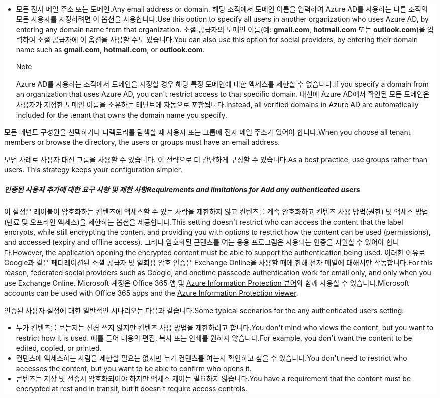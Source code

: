- <span data-ttu-id="3c330-223">모든 전자 메일 주소 또는 도메인.</span><span class="sxs-lookup"><span data-stu-id="3c330-223">Any email address or domain.</span></span> <span data-ttu-id="3c330-224">해당 조직에서 도메인 이름을 입력하여 Azure AD를 사용하는 다른 조직의 모든 사용자를 지정하려면 이 옵션을 사용합니다.</span><span class="sxs-lookup"><span data-stu-id="3c330-224">Use this option to specify all users in another organization who uses Azure AD, by entering any domain name from that organization.</span></span> <span data-ttu-id="3c330-225">소셜 공급자의 도메인 이름(예: **gmail.com**, **hotmail.com** 또는 **outlook.com**)을 입력하여 소셜 공급자에 이 옵션을 사용할 수도 있습니다.</span><span class="sxs-lookup"><span data-stu-id="3c330-225">You can also use this option for social providers, by entering their domain name such as **gmail.com**, **hotmail.com**, or **outlook.com**.</span></span>
    
    > [!NOTE]
    > <span data-ttu-id="3c330-226">Azure AD를 사용하는 조직에서 도메인을 지정할 경우 해당 특정 도메인에 대한 액세스를 제한할 수 없습니다.</span><span class="sxs-lookup"><span data-stu-id="3c330-226">If you specify a domain from an organization that uses Azure AD, you can't restrict access to that specific domain.</span></span> <span data-ttu-id="3c330-227">대신에 Azure AD에서 확인된 모든 도메인은 사용자가 지정한 도메인 이름을 소유하는 테넌트에 자동으로 포함됩니다.</span><span class="sxs-lookup"><span data-stu-id="3c330-227">Instead, all verified domains in Azure AD are automatically included for the tenant that owns the domain name you specify.</span></span>

<span data-ttu-id="3c330-228">모든 테넌트 구성원을 선택하거나 디렉토리를 탐색할 때 사용자 또는 그룹에 전자 메일 주소가 있어야 합니다.</span><span class="sxs-lookup"><span data-stu-id="3c330-228">When you choose all tenant members or browse the directory, the users or groups must have an email address.</span></span>

<span data-ttu-id="3c330-p127">모범 사례로 사용자 대신 그룹을 사용할 수 있습니다. 이 전략으로 더 간단하게 구성할 수 있습니다.</span><span class="sxs-lookup"><span data-stu-id="3c330-p127">As a best practice, use groups rather than users. This strategy keeps your configuration simpler.</span></span>

##### <a name="requirements-and-limitations-for-add-any-authenticated-users"></a><span data-ttu-id="3c330-231">**인증된 사용자 추가**에 대한 요구 사항 및 제한 사항</span><span class="sxs-lookup"><span data-stu-id="3c330-231">Requirements and limitations for **Add any authenticated users**</span></span>

<span data-ttu-id="3c330-232">이 설정은 레이블이 암호화하는 컨텐츠에 액세스할 수 있는 사람을 제한하지 않고 컨텐츠를 계속 암호화하고 컨텐츠 사용 방법(권한) 및 액세스 방법(만료 및 오프라인 액세스)을 제한하는 옵션을 제공합니다.</span><span class="sxs-lookup"><span data-stu-id="3c330-232">This setting doesn't restrict who can access the content that the label encrypts, while still encrypting the content and providing you with options to restrict how the content can be used (permissions), and accessed (expiry and offline access).</span></span> <span data-ttu-id="3c330-233">그러나 암호화된 콘텐츠를 여는 응용 프로그램은 사용되는 인증을 지원할 수 있어야 합니다.</span><span class="sxs-lookup"><span data-stu-id="3c330-233">However, the application opening the encrypted content must be able to support the authentication being used.</span></span> <span data-ttu-id="3c330-234">이러한 이유로 Google과 같은 페더레이션된 소셜 공급자 및 일회용 암호 인증은 Exchange Online을 사용할 때에 한해 전자 메일에 대해서만 작동합니다.</span><span class="sxs-lookup"><span data-stu-id="3c330-234">For this reason, federated social providers such as Google, and onetime passcode authentication work for email only, and only when you use Exchange Online.</span></span> <span data-ttu-id="3c330-235">Microsoft 계정은 Office 365 앱 및 [Azure Information Protection 뷰어](https://portal.azurerms.com/#/download)와 함께 사용할 수 있습니다.</span><span class="sxs-lookup"><span data-stu-id="3c330-235">Microsoft accounts can be used with Office 365 apps and the [Azure Information Protection viewer](https://portal.azurerms.com/#/download).</span></span>

<span data-ttu-id="3c330-236">인증된 사용자 설정에 대한 일반적인 시나리오는 다음과 같습니다.</span><span class="sxs-lookup"><span data-stu-id="3c330-236">Some typical scenarios for the any authenticated users setting:</span></span>
- <span data-ttu-id="3c330-237">누가 컨텐츠를 보는지는 신경 쓰지 않지만 컨텐츠 사용 방법을 제한하려고 합니다.</span><span class="sxs-lookup"><span data-stu-id="3c330-237">You don't mind who views the content, but you want to restrict how it is used.</span></span> <span data-ttu-id="3c330-238">예를 들어 내용의 편집, 복사 또는 인쇄를 원하지 않습니다.</span><span class="sxs-lookup"><span data-stu-id="3c330-238">For example, you don't want the content to be edited, copied, or printed.</span></span>
- <span data-ttu-id="3c330-239">컨텐츠에 액세스하는 사람을 제한할 필요는 없지만 누가 컨텐츠를 여는지 확인하고 싶을 수 있습니다.</span><span class="sxs-lookup"><span data-stu-id="3c330-239">You don't need to restrict who accesses the content, but you want to be able to confirm who opens it.</span></span>
- <span data-ttu-id="3c330-240">콘텐츠는 저장 및 전송시 암호화되어야 하지만 액세스 제어는 필요하지 않습니다.</span><span class="sxs-lookup"><span data-stu-id="3c330-240">You have a requirement that the content must be encrypted at rest and in transit, but it doesn't require access controls.</span></span>

